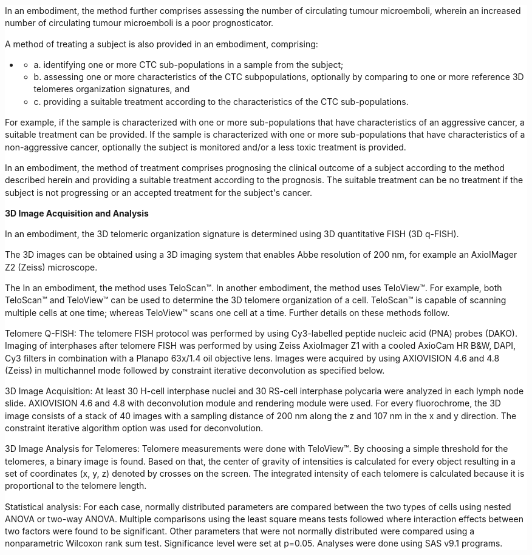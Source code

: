 In an embodiment, the method further comprises assessing the number of circulating tumour microemboli, wherein an increased number of circulating tumour microemboli is a poor prognosticator.

A method of treating a subject is also provided in an embodiment, comprising:


- - a. identifying one or more CTC sub-populations in a sample from the
    subject;
  - b. assessing one or more characteristics of the CTC subpopulations,
    optionally by comparing to one or more reference 3D telomeres
    organization signatures, and
  - c. providing a suitable treatment according to the characteristics
    of the CTC sub-populations.

For example, if the sample is characterized with one or more sub-populations that have characteristics of an aggressive cancer, a suitable treatment can be provided. If the sample is characterized with one or more sub-populations that have characteristics of a non-aggressive cancer, optionally the subject is monitored and/or a less toxic treatment is provided.

In an embodiment, the method of treatment comprises prognosing the clinical outcome of a subject according to the method described herein and providing a suitable treatment according to the prognosis. The suitable treatment can be no treatment if the subject is not progressing or an accepted treatment for the subject's cancer.

**3D Image Acquisition and Analysis**

In an embodiment, the 3D telomeric organization signature is determined using 3D quantitative FISH (3D q-FISH).

The 3D images can be obtained using a 3D imaging system that enables Abbe resolution of 200 nm, for example an AxioIMager Z2 (Zeiss) microscope.

The In an embodiment, the method uses TeloScan™. In another embodiment, the method uses TeloView™. For example, both TeloScan™ and TeloView™ can be used to determine the 3D telomere organization of a cell. TeloScan™ is capable of scanning multiple cells at one time; whereas TeloView™ scans one cell at a time. Further details on these methods follow.

Telomere Q-FISH: The telomere FISH protocol was performed by using Cy3-labelled peptide nucleic acid (PNA) probes (DAKO). Imaging of interphases after telomere FISH was performed by using Zeiss AxioImager Z1 with a cooled AxioCam HR B&W, DAPI, Cy3 filters in combination with a Planapo 63x/1.4 oil objective lens. Images were acquired by using AXIOVISION 4.6 and 4.8 (Zeiss) in multichannel mode followed by constraint iterative deconvolution as specified below.

3D Image Acquisition: At least 30 H-cell interphase nuclei and 30 RS-cell interphase polycaria were analyzed in each lymph node slide. AXIOVISION 4.6 and 4.8 with deconvolution module and rendering module were used. For every fluorochrome, the 3D image consists of a stack of 40 images with a sampling distance of 200 nm along the z and 107 nm in the x and y direction. The constraint iterative algorithm option was used for deconvolution.

3D Image Analysis for Telomeres: Telomere measurements were done with TeloView™. By choosing a simple threshold for the telomeres, a binary image is found. Based on that, the center of gravity of intensities is calculated for every object resulting in a set of coordinates (x, y, z) denoted by crosses on the screen. The integrated intensity of each telomere is calculated because it is proportional to the telomere length.

Statistical analysis: For each case, normally distributed parameters are compared between the two types of cells using nested ANOVA or two-way ANOVA. Multiple comparisons using the least square means tests followed where interaction effects between two factors were found to be significant. Other parameters that were not normally distributed were compared using a nonparametric Wilcoxon rank sum test. Significance level were set at p=0.05. Analyses were done using SAS v9.1 programs.

